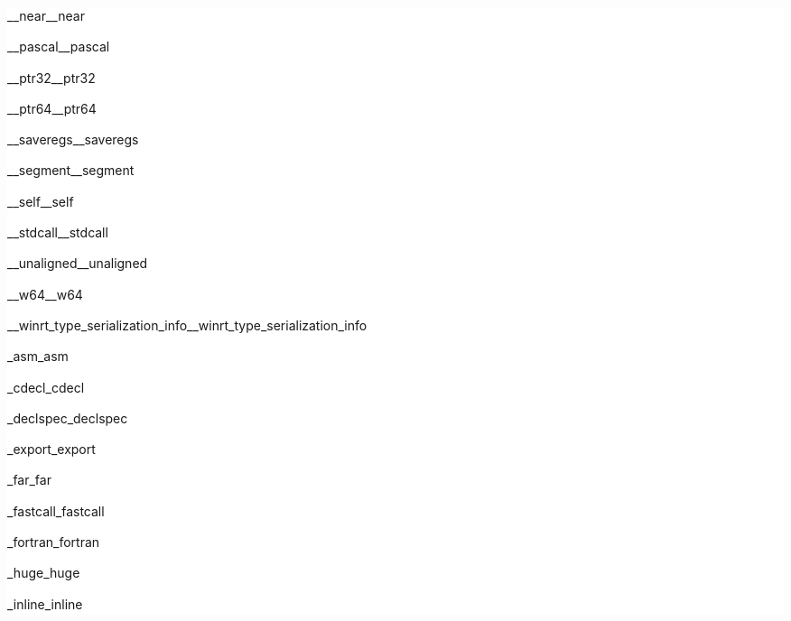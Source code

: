 <span data-ttu-id="05aca-138">__near</span><span class="sxs-lookup"><span data-stu-id="05aca-138">__near</span></span>

<span data-ttu-id="05aca-139">__pascal</span><span class="sxs-lookup"><span data-stu-id="05aca-139">__pascal</span></span>

<span data-ttu-id="05aca-140">__ptr32</span><span class="sxs-lookup"><span data-stu-id="05aca-140">__ptr32</span></span>

<span data-ttu-id="05aca-141">__ptr64</span><span class="sxs-lookup"><span data-stu-id="05aca-141">__ptr64</span></span>

<span data-ttu-id="05aca-142">__saveregs</span><span class="sxs-lookup"><span data-stu-id="05aca-142">__saveregs</span></span>

<span data-ttu-id="05aca-143">__segment</span><span class="sxs-lookup"><span data-stu-id="05aca-143">__segment</span></span>

<span data-ttu-id="05aca-144">__self</span><span class="sxs-lookup"><span data-stu-id="05aca-144">__self</span></span>

<span data-ttu-id="05aca-145">__stdcall</span><span class="sxs-lookup"><span data-stu-id="05aca-145">__stdcall</span></span>

<span data-ttu-id="05aca-146">__unaligned</span><span class="sxs-lookup"><span data-stu-id="05aca-146">__unaligned</span></span>

<span data-ttu-id="05aca-147">__w64</span><span class="sxs-lookup"><span data-stu-id="05aca-147">__w64</span></span>

<span data-ttu-id="05aca-148">__winrt_type_serialization_info</span><span class="sxs-lookup"><span data-stu-id="05aca-148">__winrt_type_serialization_info</span></span>

<span data-ttu-id="05aca-149">_asm</span><span class="sxs-lookup"><span data-stu-id="05aca-149">_asm</span></span>

<span data-ttu-id="05aca-150">_cdecl</span><span class="sxs-lookup"><span data-stu-id="05aca-150">_cdecl</span></span>

<span data-ttu-id="05aca-151">_declspec</span><span class="sxs-lookup"><span data-stu-id="05aca-151">_declspec</span></span>

<span data-ttu-id="05aca-152">_export</span><span class="sxs-lookup"><span data-stu-id="05aca-152">_export</span></span>

<span data-ttu-id="05aca-153">_far</span><span class="sxs-lookup"><span data-stu-id="05aca-153">_far</span></span>

<span data-ttu-id="05aca-154">_fastcall</span><span class="sxs-lookup"><span data-stu-id="05aca-154">_fastcall</span></span>

<span data-ttu-id="05aca-155">_fortran</span><span class="sxs-lookup"><span data-stu-id="05aca-155">_fortran</span></span>

<span data-ttu-id="05aca-156">_huge</span><span class="sxs-lookup"><span data-stu-id="05aca-156">_huge</span></span>

<span data-ttu-id="05aca-157">_inline</span><span class="sxs-lookup"><span data-stu-id="05aca-157">_inline</span></span>
